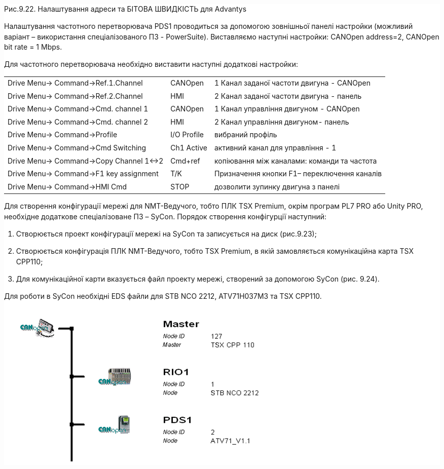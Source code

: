 Рис.9.22. Налаштування адреси та БІТОВА ШВИДКІСТЬ для Advantys 

  Налаштування частотного перетворювача PDS1 проводиться за допомогою зовнішньої панелі настройки (можливий варіант – використання спеціалізованого ПЗ - PowerSuite). Виставляємо наступні настройки: CANOpen address=2, CANOpen bit rate = 1 Mbps. 

Для частотного перетворювача необхідно виставити наступні додаткові настройки:

|                                           |             |                                              |
| ----------------------------------------- | ----------- | -------------------------------------------- |
| Drive Menu-> Command->Ref.1.Channel       | CANOpen     | 1 Канал заданої частоти двигуна   - CANOpen  |
| Drive Menu->  Command->Ref.2.Channel      | HMI         | 2 Канал заданої частоти  двигуна - панель    |
| Drive Menu->  Command->Cmd. channel 1     | CANOpen     | 1 Канал управління двигуном - CANOpen        |
| Drive Menu-> Command->Cmd. channel 2      | HMI         | 2 Канал управління двигуном-  панель         |
| Drive Menu->  Command->Profile            | I/O Profile | вибраний профіль                             |
| Drive Menu->  Command->Cmd Switching      | Ch1 Active  | активний канал для управління -  1           |
| Drive Menu-> Command->Copy  Channel 1<->2 | Cmd+ref     | копіювання між каналами:  команди та частота |
| Drive Menu-> Command->F1  key assignment  | T/K         | Призначення кнопки F1– переключення каналів  |
| Drive Menu-> Command->HMI  Cmd            | STOP        | дозволити зупинку двигуна з  панелі          |

Для створення конфігурації мережі для NMT-Ведучого, тобто ПЛК TSX Premium, окрім програм PL7 PRO або Unity PRO, необхідне додаткове спеціалізоване ПЗ – SyCon. Порядок створення конфігурції наступний:

1. Створюється проект конфігурації мережі на SyCon та записується на диск (рис.9.23);

2. Створюється конфігурація ПЛК NMT-Ведучого, тобто TSX Premium, в якій замовляється комунікаційна карта TSX CPP110;

3. Для комунікаційної карти вказується файл проекту мережі, створений за допомогою SyCon (рис. 9.24). 

Для роботи в SyCon необхідні EDS файли для STB NCO 2212, ATV71H037M3 та TSX CPP110. 

![img](media/9_23.png)
